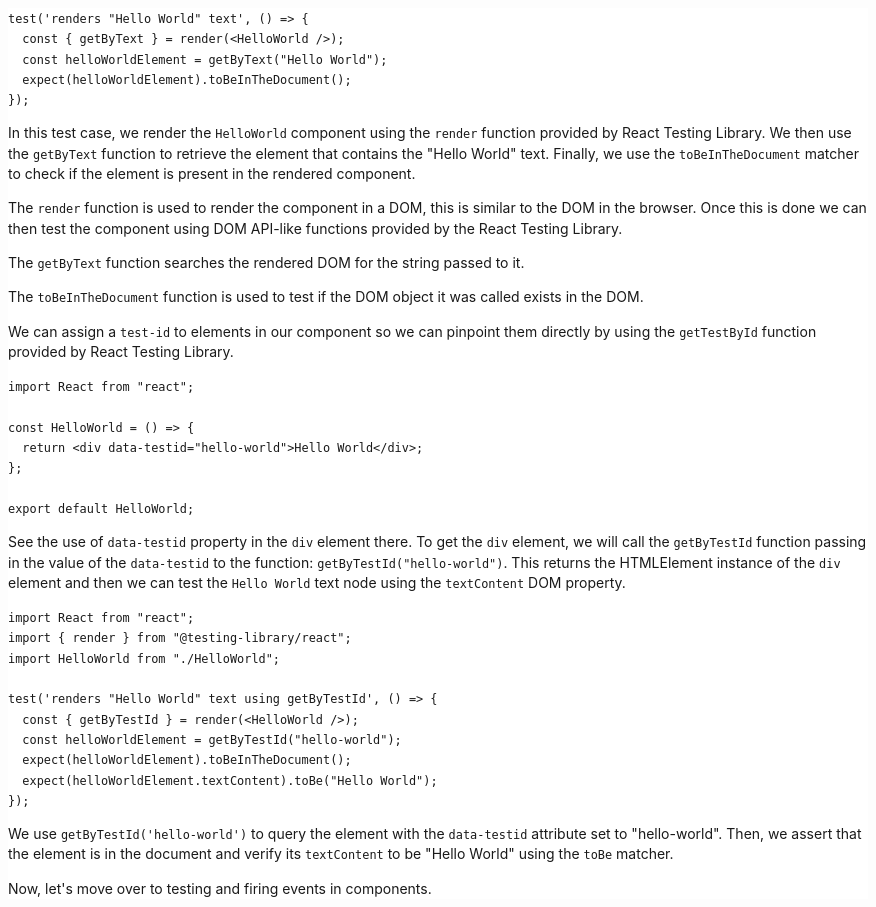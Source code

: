 ```tsx
test('renders "Hello World" text', () => {
  const { getByText } = render(<HelloWorld />);
  const helloWorldElement = getByText("Hello World");
  expect(helloWorldElement).toBeInTheDocument();
});
```

In this test case, we render the `HelloWorld` component using the `render` function provided by React Testing Library. We then use the `getByText` function to retrieve the element that contains the "Hello World" text. Finally, we use the `toBeInTheDocument` matcher to check if the element is present in the rendered component.

The `render` function is used to render the component in a DOM, this is similar to the DOM in the browser. Once this is done we can then test the component using DOM API-like functions provided by the React Testing Library.

The `getByText` function searches the rendered DOM for the string passed to it.

The `toBeInTheDocument` function is used to test if the DOM object it was called exists in the DOM.

We can assign a `test-id` to elements in our component so we can pinpoint them directly by using the `getTestById` function provided by React Testing Library.

```tsx
import React from "react";

const HelloWorld = () => {
  return <div data-testid="hello-world">Hello World</div>;
};

export default HelloWorld;
```

See the use of `data-testid` property in the `div` element there. To get the `div` element, we will call the `getByTestId` function passing in the value of the `data-testid` to the function: `getByTestId("hello-world")`. This returns the HTMLElement instance of the `div` element and then we can test the `Hello World` text node using the `textContent` DOM property.

```tsx
import React from "react";
import { render } from "@testing-library/react";
import HelloWorld from "./HelloWorld";

test('renders "Hello World" text using getByTestId', () => {
  const { getByTestId } = render(<HelloWorld />);
  const helloWorldElement = getByTestId("hello-world");
  expect(helloWorldElement).toBeInTheDocument();
  expect(helloWorldElement.textContent).toBe("Hello World");
});
```

We use `getByTestId('hello-world')` to query the element with the `data-testid` attribute set to "hello-world". Then, we assert that the element is in the document and verify its `textContent` to be "Hello World" using the `toBe` matcher.

Now, let's move over to testing and firing events in components.
